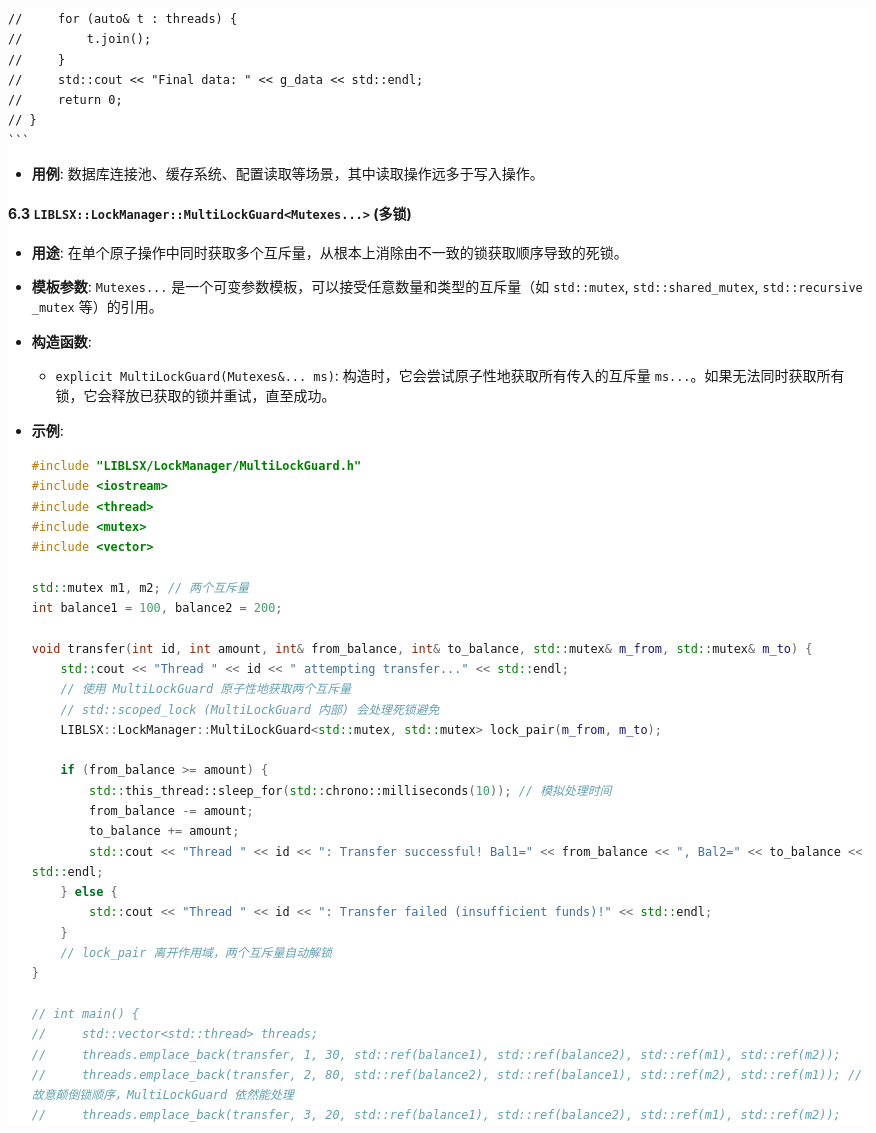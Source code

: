     //     for (auto& t : threads) {
    //         t.join();
    //     }
    //     std::cout << "Final data: " << g_data << std::endl;
    //     return 0;
    // }
    ```
* **用例**: 数据库连接池、缓存系统、配置读取等场景，其中读取操作远多于写入操作。

#### 6.3 `LIBLSX::LockManager::MultiLockGuard<Mutexes...>` (多锁)

* **用途**: 在单个原子操作中同时获取多个互斥量，从根本上消除由不一致的锁获取顺序导致的死锁。
* **模板参数**: `Mutexes...` 是一个可变参数模板，可以接受任意数量和类型的互斥量（如 `std::mutex`, `std::shared_mutex`, `std::recursive_mutex` 等）的引用。
* **构造函数**:
    * `explicit MultiLockGuard(Mutexes&... ms)`: 构造时，它会尝试原子性地获取所有传入的互斥量 `ms...`。如果无法同时获取所有锁，它会释放已获取的锁并重试，直至成功。
* **示例**:

    ```cpp
    #include "LIBLSX/LockManager/MultiLockGuard.h"
    #include <iostream>
    #include <thread>
    #include <mutex>
    #include <vector>

    std::mutex m1, m2; // 两个互斥量
    int balance1 = 100, balance2 = 200;

    void transfer(int id, int amount, int& from_balance, int& to_balance, std::mutex& m_from, std::mutex& m_to) {
        std::cout << "Thread " << id << " attempting transfer..." << std::endl;
        // 使用 MultiLockGuard 原子性地获取两个互斥量
        // std::scoped_lock (MultiLockGuard 内部) 会处理死锁避免
        LIBLSX::LockManager::MultiLockGuard<std::mutex, std::mutex> lock_pair(m_from, m_to);

        if (from_balance >= amount) {
            std::this_thread::sleep_for(std::chrono::milliseconds(10)); // 模拟处理时间
            from_balance -= amount;
            to_balance += amount;
            std::cout << "Thread " << id << ": Transfer successful! Bal1=" << from_balance << ", Bal2=" << to_balance << std::endl;
        } else {
            std::cout << "Thread " << id << ": Transfer failed (insufficient funds)!" << std::endl;
        }
        // lock_pair 离开作用域，两个互斥量自动解锁
    }

    // int main() {
    //     std::vector<std::thread> threads;
    //     threads.emplace_back(transfer, 1, 30, std::ref(balance1), std::ref(balance2), std::ref(m1), std::ref(m2));
    //     threads.emplace_back(transfer, 2, 80, std::ref(balance2), std::ref(balance1), std::ref(m2), std::ref(m1)); // 故意颠倒锁顺序，MultiLockGuard 依然能处理
    //     threads.emplace_back(transfer, 3, 20, std::ref(balance1), std::ref(balance2), std::ref(m1), std::ref(m2));
